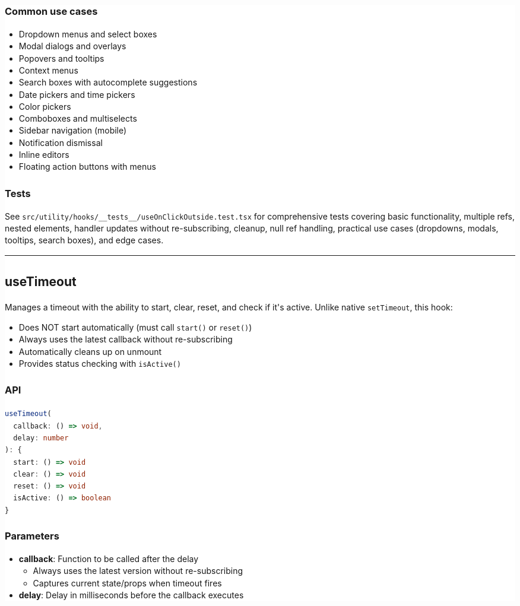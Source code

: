### Common use cases

-   Dropdown menus and select boxes
-   Modal dialogs and overlays
-   Popovers and tooltips
-   Context menus
-   Search boxes with autocomplete suggestions
-   Date pickers and time pickers
-   Color pickers
-   Comboboxes and multiselects
-   Sidebar navigation (mobile)
-   Notification dismissal
-   Inline editors
-   Floating action buttons with menus

### Tests

See `src/utility/hooks/__tests__/useOnClickOutside.test.tsx` for comprehensive tests covering basic functionality, multiple refs, nested elements, handler updates without re-subscribing, cleanup, null ref handling, practical use cases (dropdowns, modals, tooltips, search boxes), and edge cases.

---

## useTimeout

Manages a timeout with the ability to start, clear, reset, and check if it's active. Unlike native `setTimeout`, this hook:

-   Does NOT start automatically (must call `start()` or `reset()`)
-   Always uses the latest callback without re-subscribing
-   Automatically cleans up on unmount
-   Provides status checking with `isActive()`

### API

```ts
useTimeout(
  callback: () => void,
  delay: number
): {
  start: () => void
  clear: () => void
  reset: () => void
  isActive: () => boolean
}
```

### Parameters

-   **callback**: Function to be called after the delay
    -   Always uses the latest version without re-subscribing
    -   Captures current state/props when timeout fires
-   **delay**: Delay in milliseconds before the callback executes
